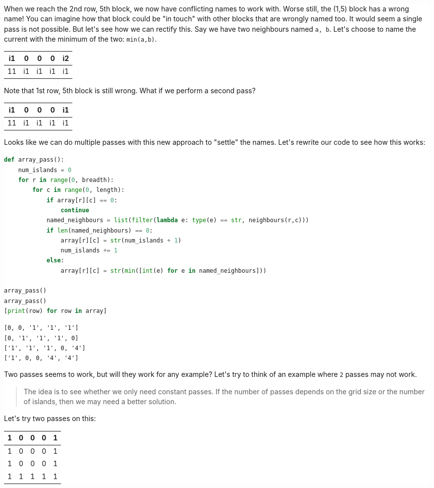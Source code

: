 When we reach the 2nd row, 5th block, we now have conflicting names to work with. Worse still, the (1,5) block has a wrong name! You can imagine how that block could be "in touch" with other blocks that are wrongly named too.
It would seem a single pass is not possible. But let's see how we can rectify this. Say we have two neighbours named `a, b`. Let's choose to name the current with the minimum of the two: `min(a,b)`.

| i1 | 0  | 0  | 0  | i2 |
|----|----|----|----|----|
| 11 | i1 | i1 | i1 | i1 |

Note that 1st row, 5th block is still wrong. What if we perform a second pass?

| i1 | 0  | 0  | 0  | i1 |
|----|----|----|----|----|
| 11 | i1 | i1 | i1 | i1 |

Looks like we can do multiple passes with this new approach to "settle" the names.
Let's rewrite our code to see how this works:

```python
def array_pass():
    num_islands = 0
    for r in range(0, breadth):
        for c in range(0, length):
            if array[r][c] == 0:
                continue
            named_neighbours = list(filter(lambda e: type(e) == str, neighbours(r,c)))
            if len(named_neighbours) == 0:
                array[r][c] = str(num_islands + 1)
                num_islands += 1
            else:
                array[r][c] = str(min([int(e) for e in named_neighbours]))

array_pass()
array_pass()
[print(row) for row in array]
```

```text
[0, 0, '1', '1', '1']
[0, '1', '1', '1', 0]
['1', '1', '1', 0, '4']
['1', 0, 0, '4', '4']
```

Two passes seems to work, but will they work for any example? Let's try to think of an example where `2` passes may not work.

> The idea is to see whether we only need constant passes. If the number of passes depends on the grid size or the number of islands, then we may need a better solution.

Let's try two passes on this:

| 1 | 0 | 0 | 0 | 1 |
|---|---|---|---|---|
| 1 | 0 | 0 | 0 | 1 |
| 1 | 0 | 0 | 0 | 1 |
| 1 | 1 | 1 | 1 | 1 |
